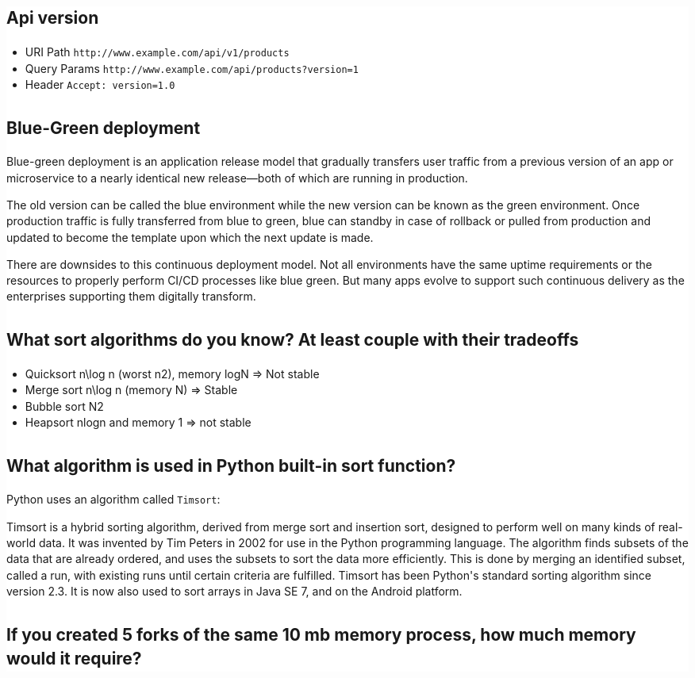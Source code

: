 ## Api version

- URI Path `http://www.example.com/api/v1/products`
- Query Params `http://www.example.com/api/products?version=1`
- Header `Accept: version=1.0`

## Blue-Green deployment

Blue-green deployment is an application release model that gradually transfers user traffic from a previous version of
an app or microservice to a nearly identical new release—both of which are running in production.

The old version can be called the blue environment while the new version can be known as the green environment. Once
production traffic is fully transferred from blue to green, blue can standby in case of rollback or pulled from
production and updated to become the template upon which the next update is made.

There are downsides to this continuous deployment model. Not all environments have the same uptime requirements or the
resources to properly perform CI/CD processes like blue green. But many apps evolve to support such continuous delivery
as the enterprises supporting them digitally transform.

## What sort algorithms do you know? At least couple with their tradeoffs

- Quicksort n\log n (worst n2), memory logN => Not stable
- Merge sort n\log n (memory N) => Stable
- Bubble sort N2
- Heapsort nlogn and memory 1 => not stable

## What algorithm is used in Python built-in sort function?

Python uses an algorithm called `Timsort`:

Timsort is a hybrid sorting algorithm, derived from merge sort and insertion sort, designed to perform well on many
kinds of real-world data. It was invented by Tim Peters in 2002 for use in the Python programming language. The
algorithm finds subsets of the data that are already ordered, and uses the subsets to sort the data more efficiently.
This is done by merging an identified subset, called a run, with existing runs until certain criteria are fulfilled.
Timsort has been Python's standard sorting algorithm since version 2.3. It is now also used to sort arrays in Java SE 7,
and on the Android platform.

## If you created 5 forks of the same 10 mb memory process, how much memory would it require?
